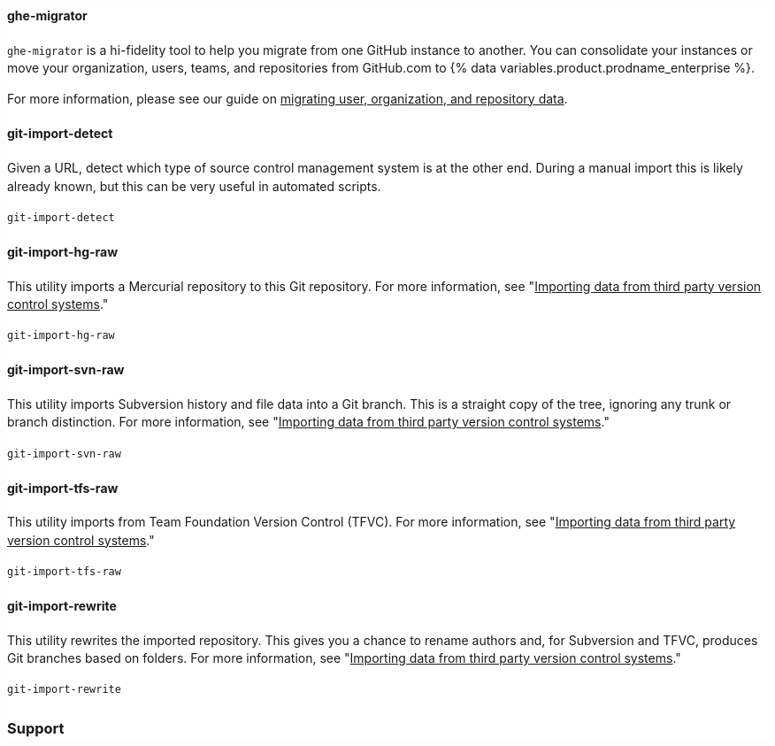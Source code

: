 #### ghe-migrator

`ghe-migrator` is a hi-fidelity tool to help you migrate from one GitHub instance to another. You can consolidate your instances or move your organization, users, teams, and repositories from GitHub.com to {% data variables.product.prodname_enterprise %}.

For more information, please see our guide on [migrating user, organization, and repository data](/enterprise/admin/guides/migrations/).

#### git-import-detect

Given a URL, detect which type of source control management system is at the other end. During a manual import this is likely already known, but this can be very useful in automated scripts.
```shell
git-import-detect
```

#### git-import-hg-raw

This utility imports a Mercurial repository to this Git repository. For more information, see "[Importing data from third party version control systems](/enterprise/admin/guides/migrations/importing-data-from-third-party-version-control-systems/)."
```shell
git-import-hg-raw
```

#### git-import-svn-raw

This utility imports Subversion history and file data into a Git branch. This is a straight copy of the tree, ignoring any trunk or branch distinction. For more information, see "[Importing data from third party version control systems](/enterprise/admin/guides/migrations/importing-data-from-third-party-version-control-systems/)."
```shell
git-import-svn-raw
```

#### git-import-tfs-raw

This utility imports from Team Foundation Version Control (TFVC). For more information, see "[Importing data from third party version control systems](/enterprise/admin/guides/migrations/importing-data-from-third-party-version-control-systems/)."
```shell
git-import-tfs-raw
```

#### git-import-rewrite

This utility rewrites the imported repository. This gives you a chance to rename authors and, for Subversion and TFVC, produces Git branches based on folders. For more information, see "[Importing data from third party version control systems](/enterprise/admin/guides/migrations/importing-data-from-third-party-version-control-systems/)."
```shell
git-import-rewrite
```

### Support

